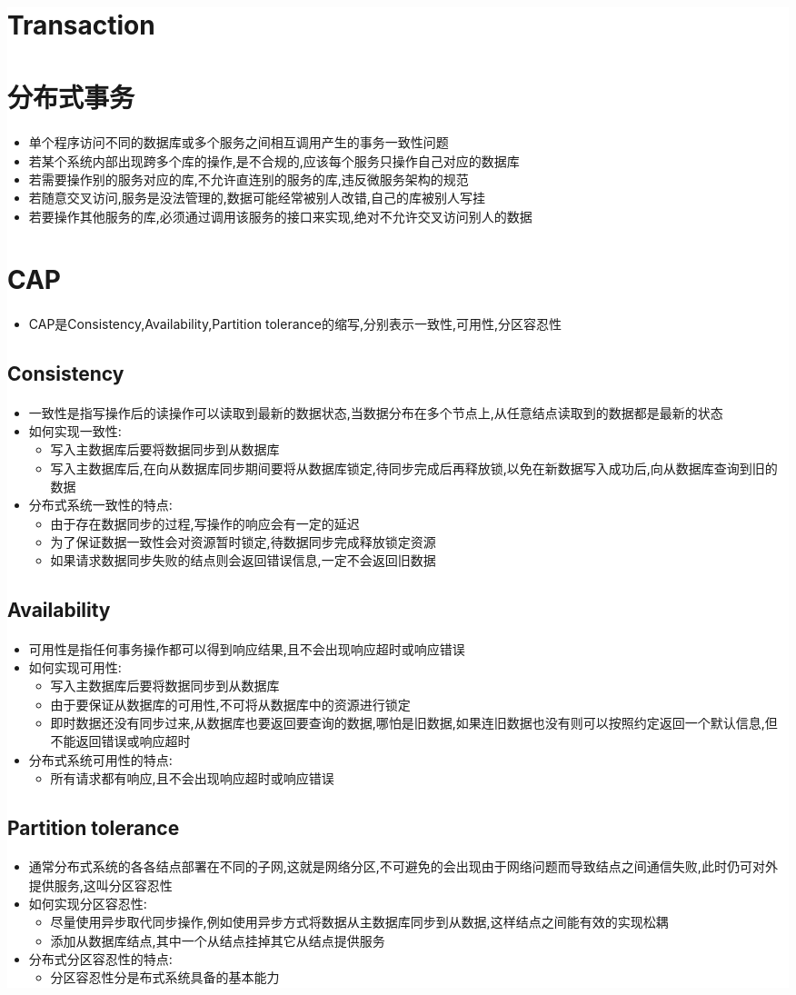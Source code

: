 # Transaction



# 分布式事务

* 单个程序访问不同的数据库或多个服务之间相互调用产生的事务一致性问题
* 若某个系统内部出现跨多个库的操作,是不合规的,应该每个服务只操作自己对应的数据库
* 若需要操作别的服务对应的库,不允许直连别的服务的库,违反微服务架构的规范
* 若随意交叉访问,服务是没法管理的,数据可能经常被别人改错,自己的库被别人写挂
* 若要操作其他服务的库,必须通过调用该服务的接口来实现,绝对不允许交叉访问别人的数据



# CAP

* CAP是Consistency,Availability,Partition tolerance的缩写,分别表示一致性,可用性,分区容忍性



## Consistency

* 一致性是指写操作后的读操作可以读取到最新的数据状态,当数据分布在多个节点上,从任意结点读取到的数据都是最新的状态
* 如何实现一致性:
  * 写入主数据库后要将数据同步到从数据库
  * 写入主数据库后,在向从数据库同步期间要将从数据库锁定,待同步完成后再释放锁,以免在新数据写入成功后,向从数据库查询到旧的数据
* 分布式系统一致性的特点:
  * 由于存在数据同步的过程,写操作的响应会有一定的延迟
  * 为了保证数据一致性会对资源暂时锁定,待数据同步完成释放锁定资源
  * 如果请求数据同步失败的结点则会返回错误信息,一定不会返回旧数据



## Availability

* 可用性是指任何事务操作都可以得到响应结果,且不会出现响应超时或响应错误
* 如何实现可用性:
  * 写入主数据库后要将数据同步到从数据库
  * 由于要保证从数据库的可用性,不可将从数据库中的资源进行锁定
  * 即时数据还没有同步过来,从数据库也要返回要查询的数据,哪怕是旧数据,如果连旧数据也没有则可以按照约定返回一个默认信息,但不能返回错误或响应超时
* 分布式系统可用性的特点:
  * 所有请求都有响应,且不会出现响应超时或响应错误



## Partition tolerance

* 通常分布式系统的各各结点部署在不同的子网,这就是网络分区,不可避免的会出现由于网络问题而导致结点之间通信失败,此时仍可对外提供服务,这叫分区容忍性
* 如何实现分区容忍性:
  * 尽量使用异步取代同步操作,例如使用异步方式将数据从主数据库同步到从数据,这样结点之间能有效的实现松耦
  * 添加从数据库结点,其中一个从结点挂掉其它从结点提供服务
* 分布式分区容忍性的特点:
  * 分区容忍性分是布式系统具备的基本能力
